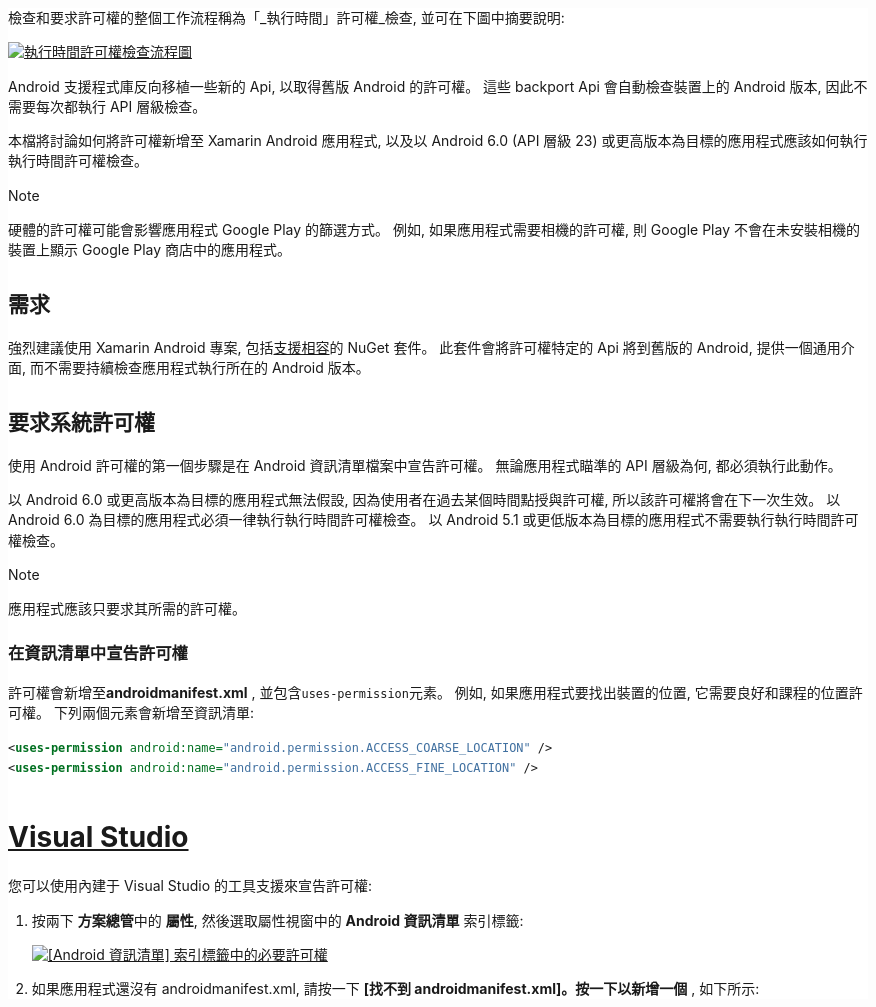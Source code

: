 檢查和要求許可權的整個工作流程稱為「_執行時間」許可權_檢查, 並可在下圖中摘要說明: 

[![執行時間許可權檢查流程圖](permissions-images/02-permissions-workflow-sml.png)](permissions-images/02-permissions-workflow.png#lightbox)

Android 支援程式庫反向移植一些新的 Api, 以取得舊版 Android 的許可權。 這些 backport Api 會自動檢查裝置上的 Android 版本, 因此不需要每次都執行 API 層級檢查。  

本檔將討論如何將許可權新增至 Xamarin Android 應用程式, 以及以 Android 6.0 (API 層級 23) 或更高版本為目標的應用程式應該如何執行執行時間許可權檢查。


> [!NOTE]
> 硬體的許可權可能會影響應用程式 Google Play 的篩選方式。 例如, 如果應用程式需要相機的許可權, 則 Google Play 不會在未安裝相機的裝置上顯示 Google Play 商店中的應用程式。


<a name="requirements" />

## <a name="requirements"></a>需求

強烈建議使用 Xamarin Android 專案, 包括[支援相容](https://www.nuget.org/packages/Xamarin.Android.Support.Compat/)的 NuGet 套件。 此套件會將許可權特定的 Api 將到舊版的 Android, 提供一個通用介面, 而不需要持續檢查應用程式執行所在的 Android 版本。


## <a name="requesting-system-permissions"></a>要求系統許可權

使用 Android 許可權的第一個步驟是在 Android 資訊清單檔案中宣告許可權。 無論應用程式瞄準的 API 層級為何, 都必須執行此動作。

以 Android 6.0 或更高版本為目標的應用程式無法假設, 因為使用者在過去某個時間點授與許可權, 所以該許可權將會在下一次生效。 以 Android 6.0 為目標的應用程式必須一律執行執行時間許可權檢查。 以 Android 5.1 或更低版本為目標的應用程式不需要執行執行時間許可權檢查。

> [!NOTE]
> 應用程式應該只要求其所需的許可權。


### <a name="declaring-permissions-in-the-manifest"></a>在資訊清單中宣告許可權

許可權會新增至**androidmanifest.xml** , 並包含`uses-permission`元素。 例如, 如果應用程式要找出裝置的位置, 它需要良好和課程的位置許可權。 下列兩個元素會新增至資訊清單: 

```xml
<uses-permission android:name="android.permission.ACCESS_COARSE_LOCATION" />
<uses-permission android:name="android.permission.ACCESS_FINE_LOCATION" />
```

# <a name="visual-studiotabwindows"></a>[Visual Studio](#tab/windows)

您可以使用內建于 Visual Studio 的工具支援來宣告許可權:

1. 按兩下 **方案總管**中的 **屬性**, 然後選取屬性視窗中的  **Android 資訊清單** 索引標籤:

    [![[Android 資訊清單] 索引標籤中的必要許可權](permissions-images/04-required-permissions-vs-sml.png)](permissions-images/04-required-permissions-vs.png#lightbox)

2. 如果應用程式還沒有 androidmanifest.xml, 請按一下 **[找不到 androidmanifest.xml]。按一下以新增一個** , 如下所示:
